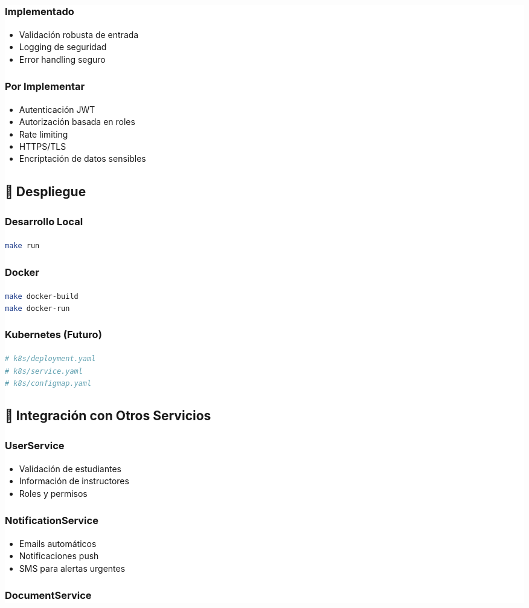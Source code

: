 ### Implementado

- Validación robusta de entrada
- Logging de seguridad
- Error handling seguro

### Por Implementar

- Autenticación JWT
- Autorización basada en roles
- Rate limiting
- HTTPS/TLS
- Encriptación de datos sensibles

## 🚀 Despliegue

### Desarrollo Local

```bash
make run
```

### Docker

```bash
make docker-build
make docker-run
```

### Kubernetes (Futuro)

```yaml
# k8s/deployment.yaml
# k8s/service.yaml
# k8s/configmap.yaml
```

## 🧩 Integración con Otros Servicios

### UserService

- Validación de estudiantes
- Información de instructores
- Roles y permisos

### NotificationService

- Emails automáticos
- Notificaciones push
- SMS para alertas urgentes

### DocumentService
